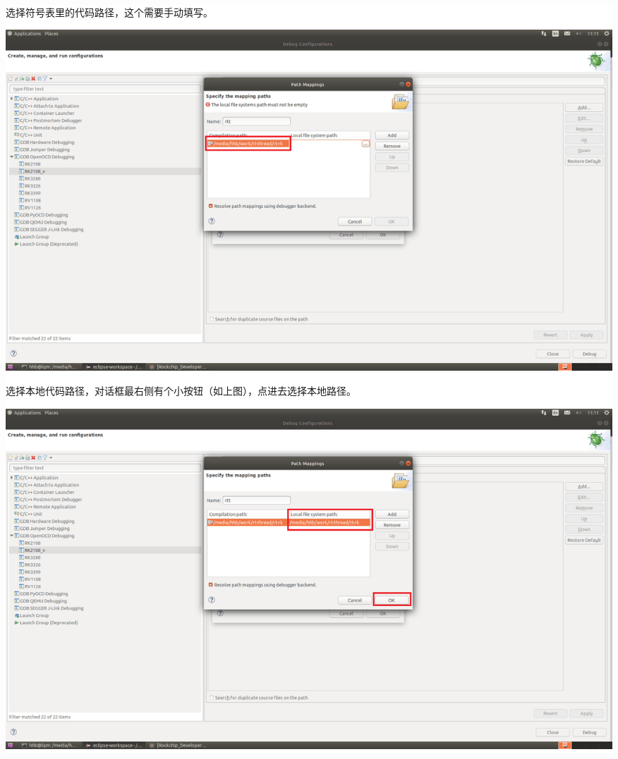 选择符号表里的代码路径，这个需要手动填写。

![img](Rockchip_Developer_Guide_GNU_MCU_Eclipse_OpenOCD/9.png)

选择本地代码路径，对话框最右侧有个小按钮（如上图），点进去选择本地路径。

![img](Rockchip_Developer_Guide_GNU_MCU_Eclipse_OpenOCD/10.png)
